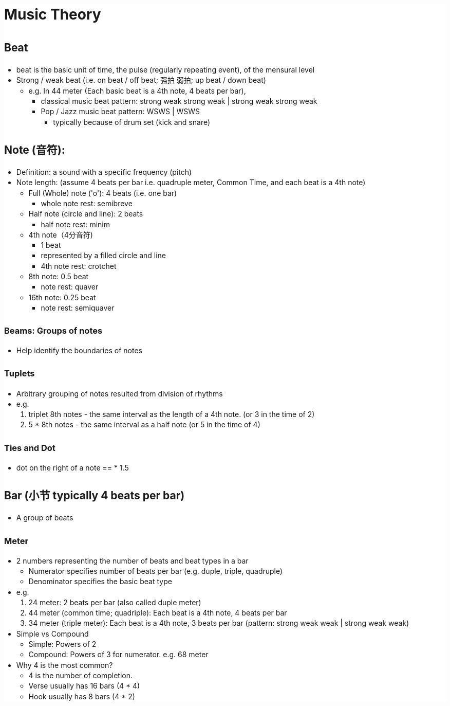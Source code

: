 # Music Theory

## Beat
* beat is the basic unit of time, the pulse (regularly repeating event), of the mensural level
* Strong / weak beat (i.e. on beat / off beat; 强拍 弱拍; up beat / down beat)
    - e.g. In 44 meter (Each basic beat is a 4th note, 4 beats per bar), 
        - classical music beat pattern: strong weak strong weak | strong weak strong weak
        - Pop / Jazz music beat pattern: WSWS | WSWS
            - typically because of drum set (kick and snare)

## Note (音符): 
- Definition: a sound with a specific frequency (pitch)
- Note length: (assume 4 beats per bar i.e. quadruple meter, Common Time, and each beat is a 4th note)
    - Full (Whole) note ('o'): 4 beats (i.e. one bar)
        - whole note rest: semibreve
    - Half note (circle and line): 2 beats 
        - half note rest: minim
    - 4th note（4分音符) 
        - 1 beat
        - represented by a filled circle and line
        - 4th note rest: crotchet
    - 8th note: 0.5 beat
        - note rest: quaver
    - 16th note: 0.25 beat
        - note rest: semiquaver

### Beams: Groups of notes
- Help identify the boundaries of notes

### Tuplets
- Arbitrary grouping of notes resulted from division of rhythms
- e.g. 
    1. triplet 8th notes - the same interval as the length of a 4th note. (or 3 in the time of 2)
    1. 5 * 8th notes - the same interval as a half note (or 5 in the time of 4) 

### Ties and Dot
- dot on the right of a note == * 1.5



## Bar (小节 typically 4 beats per bar)
- A group of beats

### Meter 
- 2 numbers representing the number of beats and beat types in a bar
    - Numerator specifies number of beats per bar (e.g. duple, triple, quadruple)
    - Denominator specifies the basic beat type
- e.g. 
    1. 24 meter: 2 beats per bar (also called duple meter)
    1. 44 meter (common time; quadriple): Each beat is a 4th note, 4 beats per bar 
    1. 34 meter (triple meter): Each beat is a 4th note, 3 beats per bar (pattern: strong weak weak | strong weak weak)
- Simple vs Compound
    - Simple: Powers of 2
    - Compound: Powers of 3 for numerator. e.g. 68 meter
- Why 4 is the most common?
    - 4 is the number of completion.
    - Verse usually has 16 bars (4 * 4)
    - Hook usually has 8 bars (4 * 2)